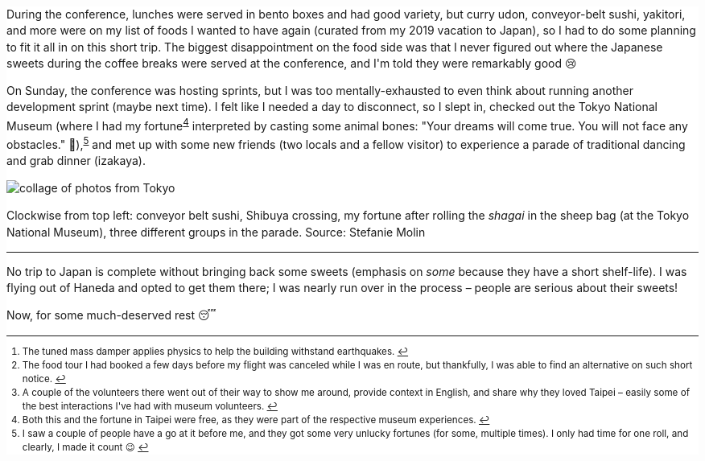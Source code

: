 During the conference, lunches were served in bento boxes and had good variety, but curry udon, conveyor-belt sushi, yakitori, and more were on my list of foods I wanted to have again (curated from my 2019 vacation to Japan), so I had to do some planning to fit it all in on this short trip. The biggest disappointment on the food side was that I never figured out where the Japanese sweets during the coffee breaks were served at the conference, and I'm told they were remarkably good 😢

On Sunday, the conference was hosting sprints, but I was too mentally-exhausted to even think about running another development sprint (maybe next time). I felt like I needed a day to disconnect, so I slept in, checked out the Tokyo National Museum (where I had my fortune<sup id="footnote-4"><a href="#footnotes">4</a></sup> interpreted by casting some animal bones: "Your dreams will come true. You will not face any obstacles." 🙏),<sup id="footnote-5"><a href="#footnotes">5</a></sup> and met up with some new friends (two locals and a fellow visitor) to experience a parade of traditional dancing and grab dinner (izakaya).

![collage of photos from Tokyo](/post-assets/tokyo.jpg)

<figcaption>

Clockwise from top left: conveyor belt sushi, Shibuya crossing, my fortune after rolling the *shagai* in the sheep bag (at the Tokyo National Museum), three different groups in the parade. Source: Stefanie Molin

</figcaption>

---

No trip to Japan is complete without bringing back some sweets (emphasis on *some* because they have a short shelf-life). I was flying out of Haneda and opted to get them there; I was nearly run over in the process &ndash; people are serious about their sweets!

Now, for some much-deserved rest 😴

<small class="leading-snug" id="footnotes">
<hr class="w-1/2" />

1. The tuned mass damper applies physics to help the building withstand earthquakes. <a href="#footnote-1">↩</a>
2. The food tour I had booked a few days before my flight was canceled while I was en route, but thankfully, I was able to find an alternative on such short notice. <a href="#footnote-2">↩</a>
3. A couple of the volunteers there went out of their way to show me around, provide context in English, and share why they loved Taipei &ndash; easily some of the best interactions I've had with museum volunteers. <a href="#footnote-3">↩</a>
4. Both this and the fortune in Taipei were free, as they were part of the respective museum experiences. <a href="#footnote-4">↩</a>
5. I saw a couple of people have a go at it before me, and they got some very unlucky fortunes (for some, multiple times). I only had time for one roll, and clearly, I made it count 😉 <a href="#footnote-5">↩</a>

</small>

